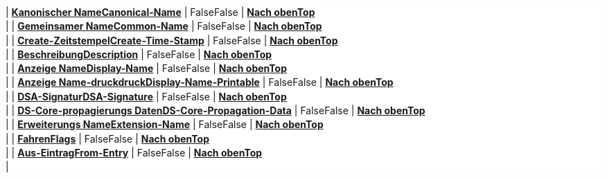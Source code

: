 | [<span data-ttu-id="36450-438">**Kanonischer Name**</span><span class="sxs-lookup"><span data-stu-id="36450-438">**Canonical-Name**</span></span>](a-canonicalname.md)                                   | <span data-ttu-id="36450-439">False</span><span class="sxs-lookup"><span data-stu-id="36450-439">False</span></span>     | [<span data-ttu-id="36450-440">**Nach oben**</span><span class="sxs-lookup"><span data-stu-id="36450-440">**Top**</span></span>](c-top.md)<br/>                                           |
| [<span data-ttu-id="36450-441">**Gemeinsamer Name**</span><span class="sxs-lookup"><span data-stu-id="36450-441">**Common-Name**</span></span>](a-cn.md)                                                 | <span data-ttu-id="36450-442">False</span><span class="sxs-lookup"><span data-stu-id="36450-442">False</span></span>     | [<span data-ttu-id="36450-443">**Nach oben**</span><span class="sxs-lookup"><span data-stu-id="36450-443">**Top**</span></span>](c-top.md)<br/>                                           |
| [<span data-ttu-id="36450-444">**Create-Zeitstempel**</span><span class="sxs-lookup"><span data-stu-id="36450-444">**Create-Time-Stamp**</span></span>](a-createtimestamp.md)                              | <span data-ttu-id="36450-445">False</span><span class="sxs-lookup"><span data-stu-id="36450-445">False</span></span>     | [<span data-ttu-id="36450-446">**Nach oben**</span><span class="sxs-lookup"><span data-stu-id="36450-446">**Top**</span></span>](c-top.md)<br/>                                           |
| [<span data-ttu-id="36450-447">**Beschreibung**</span><span class="sxs-lookup"><span data-stu-id="36450-447">**Description**</span></span>](a-description.md)                                        | <span data-ttu-id="36450-448">False</span><span class="sxs-lookup"><span data-stu-id="36450-448">False</span></span>     | [<span data-ttu-id="36450-449">**Nach oben**</span><span class="sxs-lookup"><span data-stu-id="36450-449">**Top**</span></span>](c-top.md)<br/>                                           |
| [<span data-ttu-id="36450-450">**Anzeige Name**</span><span class="sxs-lookup"><span data-stu-id="36450-450">**Display-Name**</span></span>](a-displayname.md)                                       | <span data-ttu-id="36450-451">False</span><span class="sxs-lookup"><span data-stu-id="36450-451">False</span></span>     | [<span data-ttu-id="36450-452">**Nach oben**</span><span class="sxs-lookup"><span data-stu-id="36450-452">**Top**</span></span>](c-top.md)<br/>                                           |
| [<span data-ttu-id="36450-453">**Anzeige Name-druckdruck**</span><span class="sxs-lookup"><span data-stu-id="36450-453">**Display-Name-Printable**</span></span>](a-displaynameprintable.md)                    | <span data-ttu-id="36450-454">False</span><span class="sxs-lookup"><span data-stu-id="36450-454">False</span></span>     | [<span data-ttu-id="36450-455">**Nach oben**</span><span class="sxs-lookup"><span data-stu-id="36450-455">**Top**</span></span>](c-top.md)<br/>                                           |
| [<span data-ttu-id="36450-456">**DSA-Signatur**</span><span class="sxs-lookup"><span data-stu-id="36450-456">**DSA-Signature**</span></span>](a-dsasignature.md)                                     | <span data-ttu-id="36450-457">False</span><span class="sxs-lookup"><span data-stu-id="36450-457">False</span></span>     | [<span data-ttu-id="36450-458">**Nach oben**</span><span class="sxs-lookup"><span data-stu-id="36450-458">**Top**</span></span>](c-top.md)<br/>                                           |
| [<span data-ttu-id="36450-459">**DS-Core-propagierungs Daten**</span><span class="sxs-lookup"><span data-stu-id="36450-459">**DS-Core-Propagation-Data**</span></span>](a-dscorepropagationdata.md)                 | <span data-ttu-id="36450-460">False</span><span class="sxs-lookup"><span data-stu-id="36450-460">False</span></span>     | [<span data-ttu-id="36450-461">**Nach oben**</span><span class="sxs-lookup"><span data-stu-id="36450-461">**Top**</span></span>](c-top.md)<br/>                                           |
| [<span data-ttu-id="36450-462">**Erweiterungs Name**</span><span class="sxs-lookup"><span data-stu-id="36450-462">**Extension-Name**</span></span>](a-extensionname.md)                                   | <span data-ttu-id="36450-463">False</span><span class="sxs-lookup"><span data-stu-id="36450-463">False</span></span>     | [<span data-ttu-id="36450-464">**Nach oben**</span><span class="sxs-lookup"><span data-stu-id="36450-464">**Top**</span></span>](c-top.md)<br/>                                           |
| [<span data-ttu-id="36450-465">**Fahren**</span><span class="sxs-lookup"><span data-stu-id="36450-465">**Flags**</span></span>](a-flags.md)                                                    | <span data-ttu-id="36450-466">False</span><span class="sxs-lookup"><span data-stu-id="36450-466">False</span></span>     | [<span data-ttu-id="36450-467">**Nach oben**</span><span class="sxs-lookup"><span data-stu-id="36450-467">**Top**</span></span>](c-top.md)<br/>                                           |
| [<span data-ttu-id="36450-468">**Aus-Eintrag**</span><span class="sxs-lookup"><span data-stu-id="36450-468">**From-Entry**</span></span>](a-fromentry.md)                                           | <span data-ttu-id="36450-469">False</span><span class="sxs-lookup"><span data-stu-id="36450-469">False</span></span>     | [<span data-ttu-id="36450-470">**Nach oben**</span><span class="sxs-lookup"><span data-stu-id="36450-470">**Top**</span></span>](c-top.md)<br/>                                           |